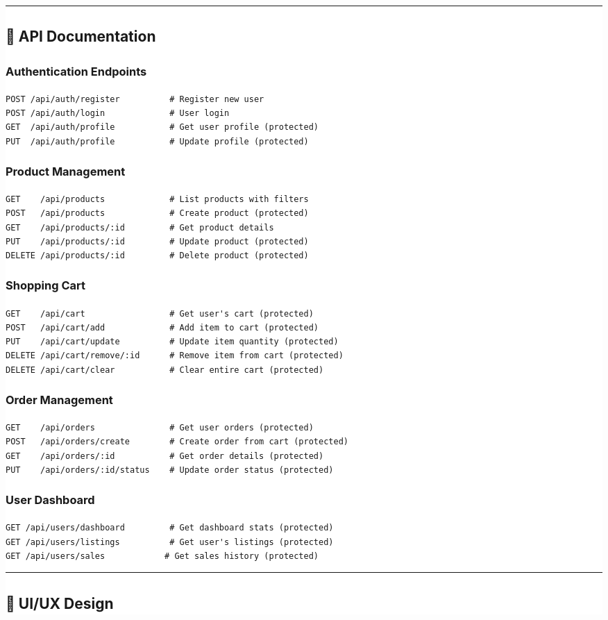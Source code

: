 ```
```

---

## 🔧 API Documentation

### **Authentication Endpoints**
```http
POST /api/auth/register          # Register new user
POST /api/auth/login             # User login
GET  /api/auth/profile           # Get user profile (protected)
PUT  /api/auth/profile           # Update profile (protected)
```

### **Product Management**
```http
GET    /api/products             # List products with filters
POST   /api/products             # Create product (protected)
GET    /api/products/:id         # Get product details
PUT    /api/products/:id         # Update product (protected)
DELETE /api/products/:id         # Delete product (protected)
```

### **Shopping Cart**
```http
GET    /api/cart                 # Get user's cart (protected)
POST   /api/cart/add             # Add item to cart (protected)
PUT    /api/cart/update          # Update item quantity (protected)
DELETE /api/cart/remove/:id      # Remove item from cart (protected)
DELETE /api/cart/clear           # Clear entire cart (protected)
```

### **Order Management**
```http
GET    /api/orders               # Get user orders (protected)
POST   /api/orders/create        # Create order from cart (protected)
GET    /api/orders/:id           # Get order details (protected)
PUT    /api/orders/:id/status    # Update order status (protected)
```

### **User Dashboard**
```http
GET /api/users/dashboard         # Get dashboard stats (protected)
GET /api/users/listings          # Get user's listings (protected)
GET /api/users/sales            # Get sales history (protected)
```

---

## 🎨 UI/UX Design
